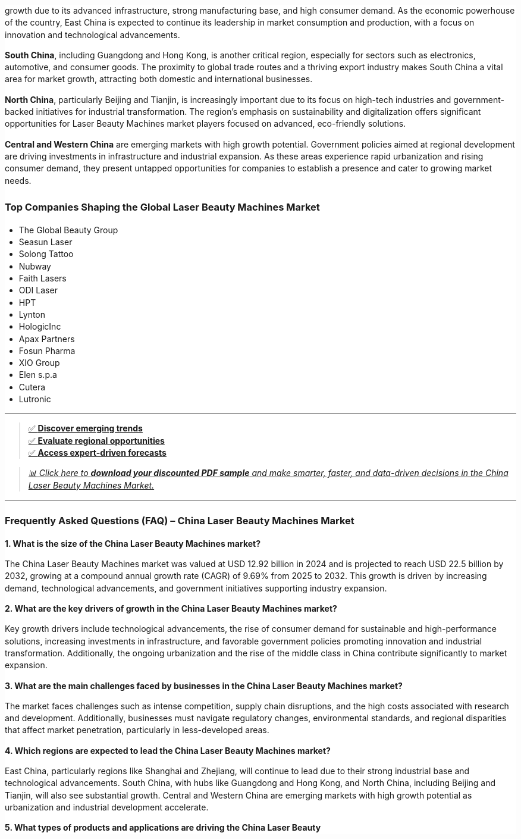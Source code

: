 growth due to its advanced infrastructure, strong manufacturing base, and high consumer demand. As the economic powerhouse of the country, East China is expected to continue its leadership in market consumption and production, with a focus on innovation and technological advancements.</p><p class="" data-start="801" data-end="1129"><strong data-start="801" data-end="816">South China</strong>, including Guangdong and Hong Kong, is another critical region, especially for sectors such as electronics, automotive, and consumer goods. The proximity to global trade routes and a thriving export industry makes South China a vital area for market growth, attracting both domestic and international businesses.</p><p class="" data-start="1131" data-end="1474"><strong data-start="1131" data-end="1146">North China</strong>, particularly Beijing and Tianjin, is increasingly important due to its focus on high-tech industries and government-backed initiatives for industrial transformation. The region&rsquo;s emphasis on sustainability and digitalization offers significant opportunities for Laser Beauty Machines market players focused on advanced, eco-friendly solutions.</p><p class="" data-start="1476" data-end="1854"><strong data-start="1476" data-end="1505">Central and Western China</strong> are emerging markets with high growth potential. Government policies aimed at regional development are driving investments in infrastructure and industrial expansion. As these areas experience rapid urbanization and rising consumer demand, they present untapped opportunities for companies to establish a presence and cater to growing market needs.</p><p class="" data-start="1856" data-end="2046"><h3>Top Companies Shaping the Global Laser Beauty Machines Market </h3><ul><li>The Global Beauty Group</li><li>Seasun Laser</li><li>Solong Tattoo</li><li>Nubway</li><li>Faith Lasers</li><li>ODI Laser</li><li>HPT</li><li>Lynton</li><li>HologicInc</li><li>Apax Partners</li><li>Fosun Pharma</li><li>XIO Group</li><li>Elen s.p.a</li><li>Cutera</li><li>Lutronic</li></ul></p><hr /><blockquote><p><a href="https://www.marketresearchintellect.com/ask-for-discount/?rid=356353&amp;utm_source=Github-China&amp;utm_medium822">✅ <strong data-start="617" data-end="645">Discover emerging trends</strong></a><br data-start="645" data-end="648" /><a href="https://www.marketresearchintellect.com/ask-for-discount/?rid=356353&amp;utm_source=Github-China&amp;utm_medium822"> ✅ <strong data-start="650" data-end="685">Evaluate regional opportunities</strong></a><br data-start="685" data-end="688" /><a href="https://www.marketresearchintellect.com/ask-for-discount/?rid=356353&amp;utm_source=Github-China&amp;utm_medium822"> ✅ <strong data-start="690" data-end="724">Access expert-driven forecasts</strong></a></p></blockquote><blockquote><p class="" data-start="728" data-end="864"><a href="https://www.marketresearchintellect.com/ask-for-discount/?rid=356353&amp;utm_source=Github-China&amp;utm_medium822"><em>📊 Click&nbsp;here to <strong data-start="746" data-end="785">download your discounted PDF sample</strong> and make smarter, faster, and data-driven decisions in the China Laser Beauty Machines Market.</em></a></p></blockquote><hr /><h3 class="" data-start="169" data-end="229"><strong data-start="173" data-end="229">Frequently Asked Questions (FAQ) &ndash; China Laser Beauty Machines Market</strong></h3><p class="" data-start="231" data-end="601"><strong data-start="231" data-end="280">1. What is the size of the China Laser Beauty Machines market?</strong></p><p class="" data-start="231" data-end="601">The China Laser Beauty Machines market was valued at USD 12.92 billion in 2024 and is projected to reach USD 22.5 billion by 2032, growing at a compound annual growth rate (CAGR) of 9.69% from 2025 to 2032. This growth is driven by increasing demand, technological advancements, and government initiatives supporting industry expansion.</p><p class="" data-start="603" data-end="1058"><strong data-start="603" data-end="670">2. What are the key drivers of growth in the China Laser Beauty Machines market?</strong></p><p class="" data-start="603" data-end="1058">Key growth drivers include technological advancements, the rise of consumer demand for sustainable and high-performance solutions, increasing investments in infrastructure, and favorable government policies promoting innovation and industrial transformation. Additionally, the ongoing urbanization and the rise of the middle class in China contribute significantly to market expansion.</p><p class="" data-start="1060" data-end="1466"><strong data-start="1060" data-end="1141">3. What are the main challenges faced by businesses in the China Laser Beauty Machines market?</strong></p><p class="" data-start="1060" data-end="1466">The market faces challenges such as intense competition, supply chain disruptions, and the high costs associated with research and development. Additionally, businesses must navigate regulatory changes, environmental standards, and regional disparities that affect market penetration, particularly in less-developed areas.</p><p class="" data-start="1468" data-end="1949"><strong data-start="1468" data-end="1532">4. Which regions are expected to lead the China Laser Beauty Machines market?</strong></p><p class="" data-start="1468" data-end="1949">East China, particularly regions like Shanghai and Zhejiang, will continue to lead due to their strong industrial base and technological advancements. South China, with hubs like Guangdong and Hong Kong, and North China, including Beijing and Tianjin, will also see substantial growth. Central and Western China are emerging markets with high growth potential as urbanization and industrial development accelerate.</p><p class="" data-start="1951" data-end="2402"><strong data-start="1951" data-end="2032">5. What types of products and applications are driving the China Laser Beauty